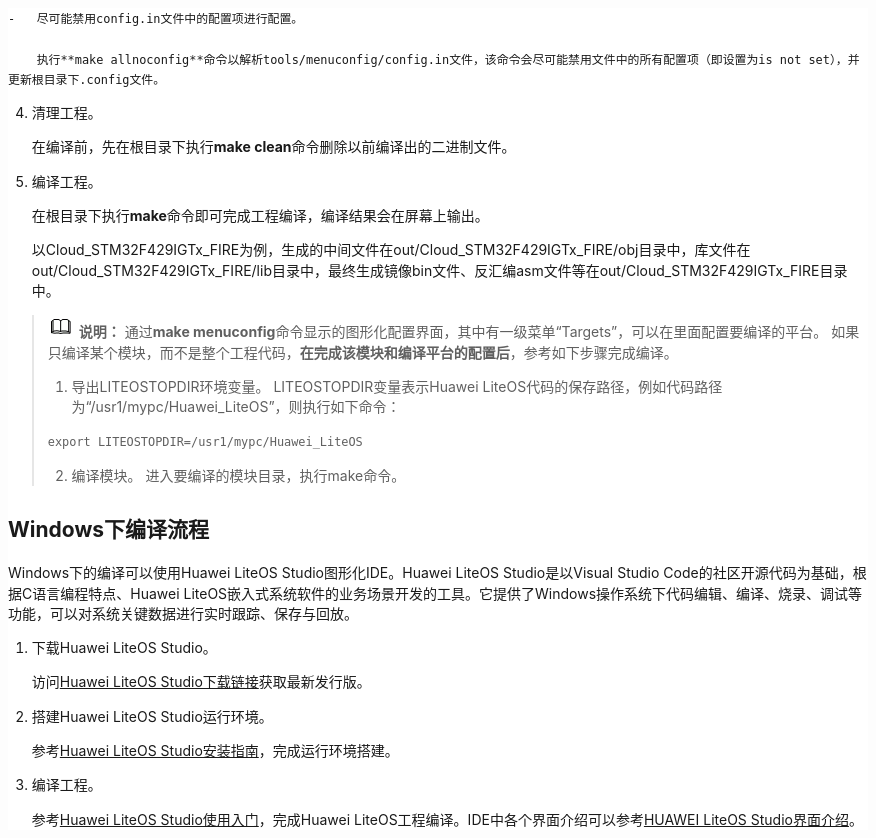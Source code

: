     -   尽可能禁用config.in文件中的配置项进行配置。

        执行**make allnoconfig**命令以解析tools/menuconfig/config.in文件，该命令会尽可能禁用文件中的所有配置项（即设置为is not set），并更新根目录下.config文件。

4.  清理工程。

    在编译前，先在根目录下执行**make clean**命令删除以前编译出的二进制文件。

5.  编译工程。

    在根目录下执行**make**命令即可完成工程编译，编译结果会在屏幕上输出。

    以Cloud\_STM32F429IGTx\_FIRE为例，生成的中间文件在out/Cloud\_STM32F429IGTx\_FIRE/obj目录中，库文件在out/Cloud\_STM32F429IGTx\_FIRE/lib目录中，最终生成镜像bin文件、反汇编asm文件等在out/Cloud\_STM32F429IGTx\_FIRE目录中。


>![](public_sys-resources/icon-note.gif) **说明：** 
>通过**make menuconfig**命令显示的图形化配置界面，其中有一级菜单“Targets”，可以在里面配置要编译的平台。
>如果只编译某个模块，而不是整个工程代码，**在完成该模块和编译平台的配置后**，参考如下步骤完成编译。
>1.  导出LITEOSTOPDIR环境变量。
>    LITEOSTOPDIR变量表示Huawei LiteOS代码的保存路径，例如代码路径为“/usr1/mypc/Huawei\_LiteOS”，则执行如下命令：
>    ```
>    export LITEOSTOPDIR=/usr1/mypc/Huawei_LiteOS
>    ```
>2.  编译模块。
>    进入要编译的模块目录，执行make命令。


<h2 id="4">Windows下编译流程</h2>

Windows下的编译可以使用Huawei LiteOS Studio图形化IDE。Huawei LiteOS Studio是以Visual Studio Code的社区开源代码为基础，根据C语言编程特点、Huawei LiteOS嵌入式系统软件的业务场景开发的工具。它提供了Windows操作系统下代码编辑、编译、烧录、调试等功能，可以对系统关键数据进行实时跟踪、保存与回放。

1.  下载Huawei LiteOS Studio。

    访问<a href="https://gitee.com/LiteOS/LiteOS_Studio/releases/" target="_blank">Huawei LiteOS Studio下载链接</a>获取最新发行版。

2.  搭建Huawei LiteOS Studio运行环境。

    参考<a href="https://liteos.gitee.io/liteos_studio/#/install" target="_blank">Huawei LiteOS Studio安装指南</a>，完成运行环境搭建。

3.  编译工程。

    参考<a href="https://liteos.gitee.io/liteos_studio/#/project_stm32?id=%e4%bd%bf%e7%94%a8%e5%85%a5%e9%97%a8" target="_blank">Huawei LiteOS Studio使用入门</a>，完成Huawei LiteOS工程编译。IDE中各个界面介绍可以参考<a href="https://liteos.gitee.io/liteos_studio/#/introduction" target="_blank">HUAWEI LiteOS Studio界面介绍</a>。